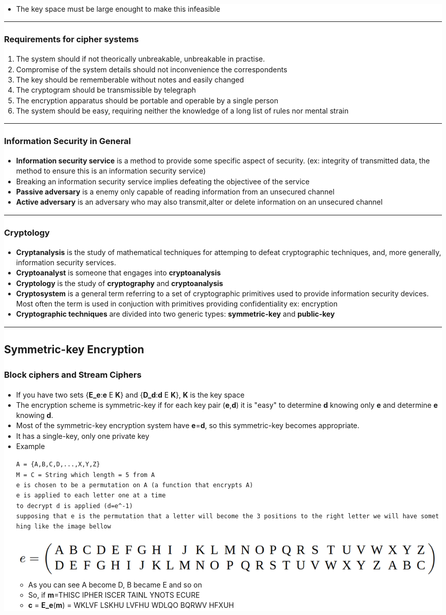 - The key space must be large enought to make this infeasible
---
### Requirements for cipher systems
1. The system should if not theorically unbreakable, unbreakable in practise.
2. Compromise of the system details should not inconvenience the correspondents
3. The key should be rememberable without notes and easily changed
4. The cryptogram should be transmissible by telegraph
5. The encryption apparatus should be portable and operable by a single person
6. The system should be easy, requiring neither the knowledge of a long list of rules nor mental strain
---
### Information Security in General
- **Information security service** is a method to provide some specific aspect of security. (ex: integrity of transmitted data, the method to ensure this is an information security service)
- Breaking an information security service implies defeating the objectivee of the service
- **Passive adversary** is a enemy only capable of reading information from an unsecured channel
- **Active adversary** is an adversary who may also transmit,alter or delete information on an unsecured channel
---
### Cryptology
- **Cryptanalysis** is the study of mathematical techniques for attemping to defeat cryptographic techniques, and, more generally, information security services.
- **Cryptoanalyst** is someone that engages into **cryptoanalysis**
- **Cryptology** is the study of **cryptography** and **cryptoanalysis**
- **Cryptosystem** is a general term referring to a set of cryptographic primitives used to provide information security devices. Most often the term is used in conjuction with primitives providing confidentiality ex: encryption 
- **Cryptographic techniques** are divided into two generic types: **symmetric-key** and **public-key**
---
## Symmetric-key Encryption
### Block ciphers and Stream Ciphers
- If you have two sets {**E_e**:**e** E **K**} and {**D_d**:**d** E **K**}, **K** is the key space
- The encryption scheme is symmetric-key if for each key pair (**e**,**d**) it is "easy" to determine **d** knowing only **e** and determine **e** knowing **d**.
- Most of the symmetric-key encryption system have **e**=**d**, so this symmetric-key becomes appropriate. 
- It has a single-key, only one private key
- Example
  ```
  A = {A,B,C,D,...,X,Y,Z}
  M = C = String which length = 5 from A
  e is chosen to be a permutation on A (a function that encrypts A)
  e is applied to each letter one at a time
  to decrypt d is applied (d=e^-1)
  supposing that e is the permutation that a letter will become the 3 positions to the right letter we will have something like the image bellow
  ```
  ![Permutation symetric](assets/permutation-symmetric.png)
  - As you can see A become D, B became E and so on
  - So, if **m**=THISC IPHER ISCER TAINL YNOTS ECURE
  - **c** = **E_e**(**m**) = WKLVF LSKHU LVFHU WDLQO BQRWV HFXUH